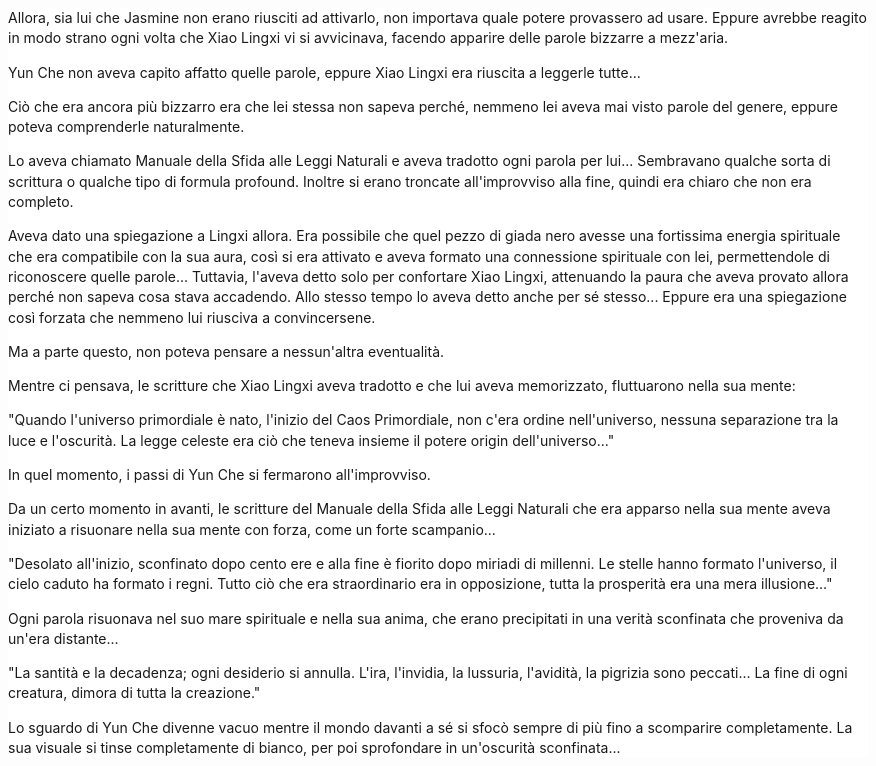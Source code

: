 
Allora, sia lui che Jasmine non erano riusciti ad attivarlo, non importava quale potere provassero ad usare. Eppure avrebbe reagito in modo strano ogni volta che Xiao Lingxi vi si avvicinava, facendo apparire delle parole bizzarre a mezz'aria.


Yun Che non aveva capito affatto quelle parole, eppure Xiao Lingxi era riuscita a leggerle tutte...


Ciò che era ancora più bizzarro era che lei stessa non sapeva perché, nemmeno lei aveva mai visto parole del genere, eppure poteva comprenderle naturalmente.


Lo aveva chiamato Manuale della Sfida alle Leggi Naturali e aveva tradotto ogni parola per lui... Sembravano qualche sorta di scrittura o qualche tipo di formula profound. Inoltre si erano troncate all'improvviso alla fine, quindi era chiaro che non era completo.


Aveva dato una spiegazione a Lingxi allora. Era possibile che quel pezzo di giada nero avesse una fortissima energia spirituale che era compatibile con la sua aura, così si era attivato e aveva formato una connessione spirituale con lei, permettendole di riconoscere quelle parole... Tuttavia, l'aveva detto solo per confortare Xiao Lingxi, attenuando la paura che aveva provato allora perché non sapeva cosa stava accadendo. Allo stesso tempo lo aveva detto anche per sé stesso... Eppure era una spiegazione così forzata che nemmeno lui riusciva a convincersene.


Ma a parte questo, non poteva pensare a nessun'altra eventualità.


Mentre ci pensava, le scritture che Xiao Lingxi aveva tradotto e che lui aveva memorizzato, fluttuarono nella sua mente:


"Quando l'universo primordiale è nato, l'inizio del Caos Primordiale, non c'era ordine nell'universo, nessuna separazione tra la luce e l'oscurità. La legge celeste era ciò che teneva insieme il potere origin dell'universo..."


In quel momento, i passi di Yun Che si fermarono all'improvviso.


Da un certo momento in avanti, le scritture del Manuale della Sfida alle Leggi Naturali che era apparso nella sua mente aveva iniziato a risuonare nella sua mente con forza, come un forte scampanio...


"Desolato all'inizio, sconfinato dopo cento ere e alla fine è fiorito dopo miriadi di millenni. Le stelle hanno formato l'universo, il cielo caduto ha formato i regni. Tutto ciò che era straordinario era in opposizione, tutta la prosperità era una mera illusione..."


Ogni parola risuonava nel suo mare spirituale e nella sua anima, che erano precipitati in una verità sconfinata che proveniva da un'era distante...


"La santità e la decadenza; ogni desiderio si annulla. L'ira, l'invidia, la lussuria, l'avidità, la pigrizia sono peccati... La fine di ogni creatura, dimora di tutta la creazione."


Lo sguardo di Yun Che divenne vacuo mentre il mondo davanti a sé si sfocò sempre di più fino a scomparire completamente. La sua visuale si tinse completamente di bianco, per poi sprofondare in un'oscurità sconfinata...

